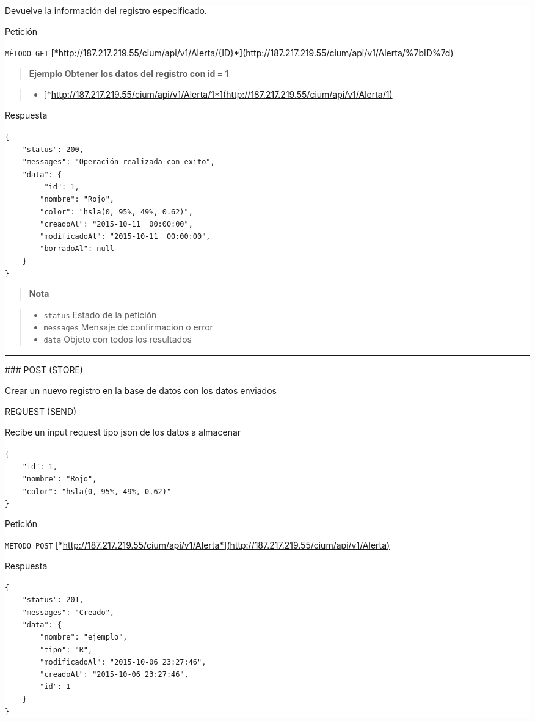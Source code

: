 
Devuelve la información del registro especificado.

Petición

<CODE>MÉTODO GET</CODE> [*http://187.217.219.55/cium/api/v1/Alerta/{ID}*](http://187.217.219.55/cium/api/v1/Alerta/%7bID%7d) 

> **Ejemplo Obtener los datos del registro con id = 1**

> - [*http://187.217.219.55/cium/api/v1/Alerta/1*](http://187.217.219.55/cium/api/v1/Alerta/1) 

Respuesta

	{
		"status": 200,
		"messages": "Operación realizada con exito",
		"data": {
			 "id": 1,
			"nombre": "Rojo",
			"color": "hsla(0, 95%, 49%, 0.62)",
			"creadoAl": "2015-10-11  00:00:00",
			"modificadoAl": "2015-10-11  00:00:00",
			"borradoAl": null
		}
	}

> **Nota**

> - <code>status</code> Estado de la petición 
> - <code>messages</code> Mensaje de confirmacion o error
> - <code>data</code> Objeto con todos los resultados

<HR>
### POST (STORE)


Crear un nuevo registro en la base de datos con los datos enviados

REQUEST (SEND)

Recibe un input request tipo json de los datos a almacenar

	{
		"id": 1,
		"nombre": "Rojo",
		"color": "hsla(0, 95%, 49%, 0.62)"
	}

Petición

<CODE>MÉTODO POST</CODE> [*http://187.217.219.55/cium/api/v1/Alerta*](http://187.217.219.55/cium/api/v1/Alerta)

Respuesta

	{
		"status": 201,
		"messages": "Creado",
		"data": {
			"nombre": "ejemplo",
			"tipo": "R",
			"modificadoAl": "2015-10-06 23:27:46",
			"creadoAl": "2015-10-06 23:27:46",
			"id": 1
		}
	}
